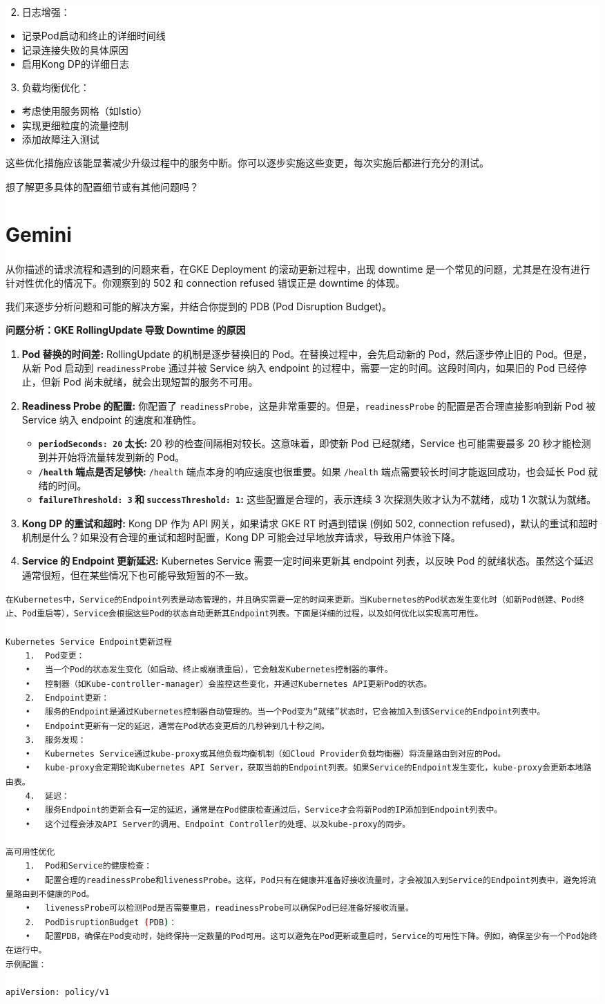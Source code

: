 2. 日志增强：
- 记录Pod启动和终止的详细时间线
- 记录连接失败的具体原因
- 启用Kong DP的详细日志

3. 负载均衡优化：
- 考虑使用服务网格（如Istio）
- 实现更细粒度的流量控制
- 添加故障注入测试

这些优化措施应该能显著减少升级过程中的服务中断。你可以逐步实施这些变更，每次实施后都进行充分的测试。

想了解更多具体的配置细节或有其他问题吗？

# Gemini 
从你描述的请求流程和遇到的问题来看，在GKE Deployment 的滚动更新过程中，出现 downtime 是一个常见的问题，尤其是在没有进行针对性优化的情况下。你观察到的 502 和 connection refused 错误正是 downtime 的体现。

我们来逐步分析问题和可能的解决方案，并结合你提到的 PDB (Pod Disruption Budget)。

**问题分析：GKE RollingUpdate 导致 Downtime 的原因**

1. **Pod 替换的时间差:**  RollingUpdate 的机制是逐步替换旧的 Pod。在替换过程中，会先启动新的 Pod，然后逐步停止旧的 Pod。但是，从新 Pod 启动到 `readinessProbe` 通过并被 Service 纳入 endpoint 的过程中，需要一定的时间。这段时间内，如果旧的 Pod 已经停止，但新 Pod 尚未就绪，就会出现短暂的服务不可用。

2. **Readiness Probe 的配置:**  你配置了 `readinessProbe`，这是非常重要的。但是，`readinessProbe` 的配置是否合理直接影响到新 Pod 被 Service 纳入 endpoint 的速度和准确性。
    * **`periodSeconds: 20` 太长:**  20 秒的检查间隔相对较长。这意味着，即使新 Pod 已经就绪，Service 也可能需要最多 20 秒才能检测到并开始将流量转发到新的 Pod。
    * **`/health` 端点是否足够快:**  `/health` 端点本身的响应速度也很重要。如果 `/health` 端点需要较长时间才能返回成功，也会延长 Pod 就绪的时间。
    * **`failureThreshold: 3` 和 `successThreshold: 1`:**  这些配置是合理的，表示连续 3 次探测失败才认为不就绪，成功 1 次就认为就绪。

3. **Kong DP 的重试和超时:**  Kong DP 作为 API 网关，如果请求 GKE RT 时遇到错误 (例如 502, connection refused)，默认的重试和超时机制是什么？如果没有合理的重试和超时配置，Kong DP 可能会过早地放弃请求，导致用户体验下降。

4. **Service 的 Endpoint 更新延迟:**  Kubernetes Service 需要一定时间来更新其 endpoint 列表，以反映 Pod 的就绪状态。虽然这个延迟通常很短，但在某些情况下也可能导致短暂的不一致。

```bash
在Kubernetes中，Service的Endpoint列表是动态管理的，并且确实需要一定的时间来更新。当Kubernetes的Pod状态发生变化时（如新Pod创建、Pod终止、Pod重启等），Service会根据这些Pod的状态自动更新其Endpoint列表。下面是详细的过程，以及如何优化以实现高可用性。

Kubernetes Service Endpoint更新过程
	1.	Pod变更：
	•	当一个Pod的状态发生变化（如启动、终止或崩溃重启），它会触发Kubernetes控制器的事件。
	•	控制器（如Kube-controller-manager）会监控这些变化，并通过Kubernetes API更新Pod的状态。
	2.	Endpoint更新：
	•	服务的Endpoint是通过Kubernetes控制器自动管理的。当一个Pod变为“就绪”状态时，它会被加入到该Service的Endpoint列表中。
	•	Endpoint更新有一定的延迟，通常在Pod状态变更后的几秒钟到几十秒之间。
	3.	服务发现：
	•	Kubernetes Service通过kube-proxy或其他负载均衡机制（如Cloud Provider负载均衡器）将流量路由到对应的Pod。
	•	kube-proxy会定期轮询Kubernetes API Server，获取当前的Endpoint列表。如果Service的Endpoint发生变化，kube-proxy会更新本地路由表。
	4.	延迟：
	•	服务Endpoint的更新会有一定的延迟，通常是在Pod健康检查通过后，Service才会将新Pod的IP添加到Endpoint列表中。
	•	这个过程会涉及API Server的调用、Endpoint Controller的处理、以及kube-proxy的同步。

高可用性优化
	1.	Pod和Service的健康检查：
	•	配置合理的readinessProbe和livenessProbe。这样，Pod只有在健康并准备好接收流量时，才会被加入到Service的Endpoint列表中，避免将流量路由到不健康的Pod。
	•	livenessProbe可以检测Pod是否需要重启，readinessProbe可以确保Pod已经准备好接收流量。
	2.	PodDisruptionBudget (PDB)：
	•	配置PDB，确保在Pod变动时，始终保持一定数量的Pod可用。这可以避免在Pod更新或重启时，Service的可用性下降。例如，确保至少有一个Pod始终在运行中。
示例配置：

apiVersion: policy/v1
```